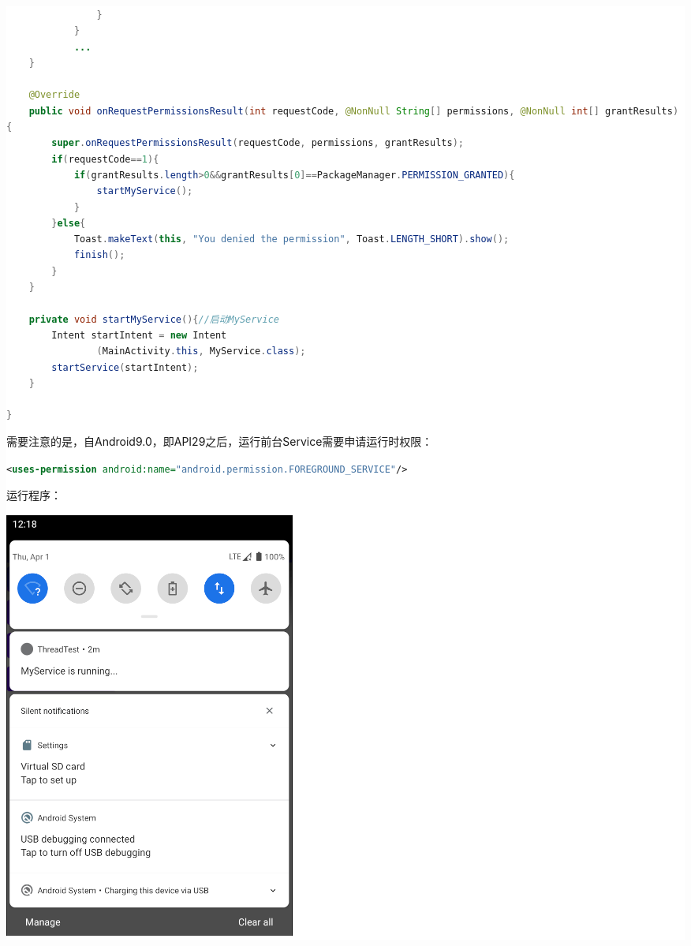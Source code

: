 ```java
                }
            }
            ...
    }

    @Override
    public void onRequestPermissionsResult(int requestCode, @NonNull String[] permissions, @NonNull int[] grantResults) {
        super.onRequestPermissionsResult(requestCode, permissions, grantResults);
        if(requestCode==1){
            if(grantResults.length>0&&grantResults[0]==PackageManager.PERMISSION_GRANTED){
                startMyService();
            }
        }else{
            Toast.makeText(this, "You denied the permission", Toast.LENGTH_SHORT).show();
            finish();
        }
    }

    private void startMyService(){//启动MyService
        Intent startIntent = new Intent
                (MainActivity.this, MyService.class);
        startService(startIntent);
    }

}
```

需要注意的是，自Android9.0，即API29之后，运行前台Service需要申请运行时权限：

```xml
<uses-permission android:name="android.permission.FOREGROUND_SERVICE"/>
```

运行程序：

![image-20210401201816702](Image/image-20210401201816702.png)

